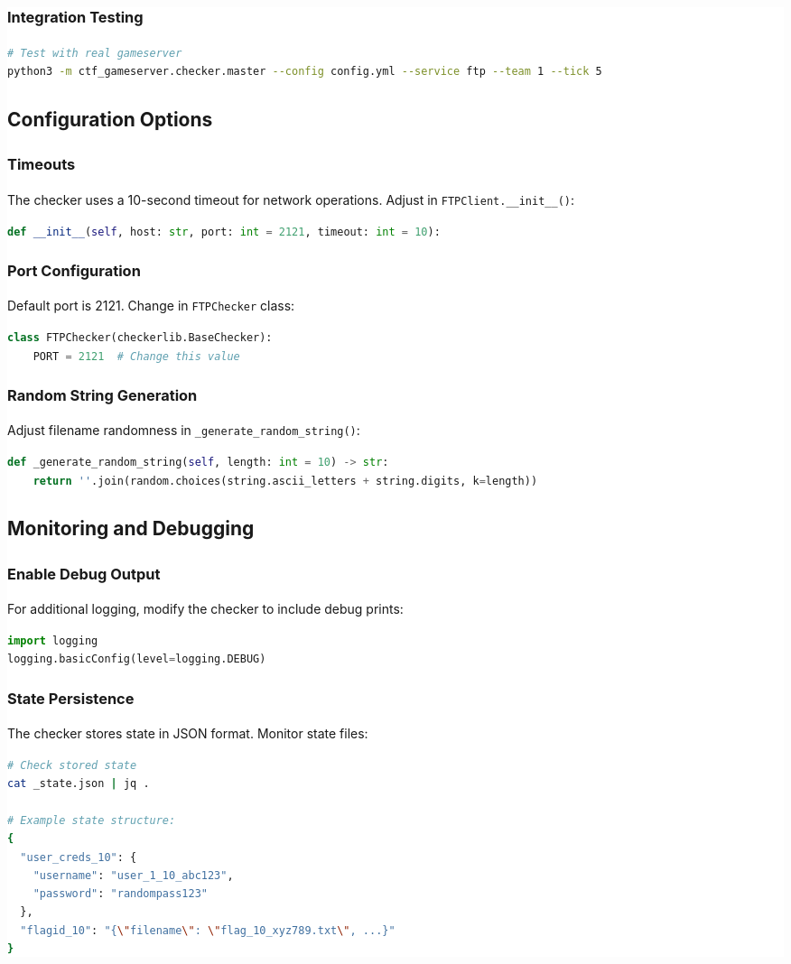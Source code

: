 ### Integration Testing
```bash
# Test with real gameserver
python3 -m ctf_gameserver.checker.master --config config.yml --service ftp --team 1 --tick 5
```

## Configuration Options

### Timeouts
The checker uses a 10-second timeout for network operations. Adjust in `FTPClient.__init__()`:

```python
def __init__(self, host: str, port: int = 2121, timeout: int = 10):
```

### Port Configuration
Default port is 2121. Change in `FTPChecker` class:

```python
class FTPChecker(checkerlib.BaseChecker):
    PORT = 2121  # Change this value
```

### Random String Generation
Adjust filename randomness in `_generate_random_string()`:

```python
def _generate_random_string(self, length: int = 10) -> str:
    return ''.join(random.choices(string.ascii_letters + string.digits, k=length))
```

## Monitoring and Debugging

### Enable Debug Output
For additional logging, modify the checker to include debug prints:

```python
import logging
logging.basicConfig(level=logging.DEBUG)
```

### State Persistence
The checker stores state in JSON format. Monitor state files:

```bash
# Check stored state
cat _state.json | jq .

# Example state structure:
{
  "user_creds_10": {
    "username": "user_1_10_abc123",
    "password": "randompass123"
  },
  "flagid_10": "{\"filename\": \"flag_10_xyz789.txt\", ...}"
}
```
